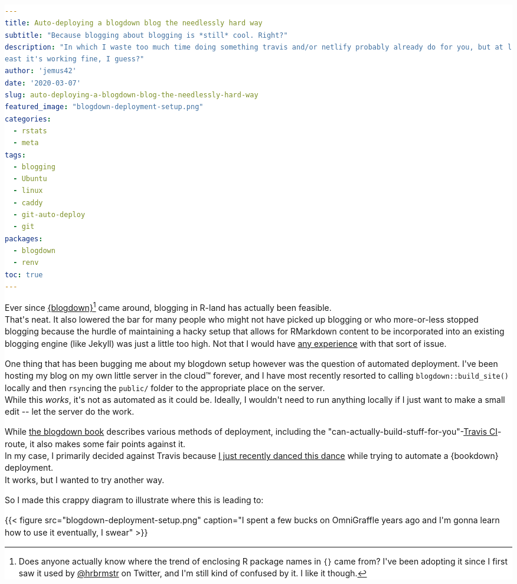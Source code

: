 ```yaml
---
title: Auto-deploying a blogdown blog the needlessly hard way
subtitle: "Because blogging about blogging is *still* cool. Right?"
description: "In which I waste too much time doing something travis and/or netlify probably already do for you, but at least it's working fine, I guess?"
author: 'jemus42'
date: '2020-03-07'
slug: auto-deploying-a-blogdown-blog-the-needlessly-hard-way
featured_image: "blogdown-deployment-setup.png"
categories:
  - rstats
  - meta
tags:
  - blogging
  - Ubuntu
  - linux
  - caddy
  - git-auto-deploy
  - git
packages:
  - blogdown
  - renv
toc: true
---
```


Ever since [{blogdown}][blogdown][^1] came around, blogging in R-land has actually been feasible.  
That's neat. It also lowered the bar for many people who might not have picked up blogging or who more-or-less stopped blogging because the hurdle of maintaining a hacky setup that allows for RMarkdown content to be incorporated into an existing blogging engine (like Jekyll) was just a little too high. Not that I would have [any experience][blogging] with that sort of issue.  

One thing that has been bugging me about my blogdown setup however was the question of automated deployment. I've been hosting my blog on my own little server in the cloud™ forever, and I have most recently resorted to calling `blogdown::build_site()` locally and then `rsync`ing the `public/` folder to the appropriate place on the server.  
While this *works*, it's not as automated as it could be. Ideally, I wouldn't need to run anything locally if I just want to make a small edit -- let the server do the work.  

While [the blogdown book][blogdown-deployment] describes various methods of deployment, including the "can-actually-build-stuff-for-you"-[Travis CI](https://travis-ci.org/)-route, it also makes some fair points against it.  
In my case, I primarily decided against Travis because [I just recently danced this dance](/2019/09/bookdown-is-neat-and-automation-is-hard/) while trying to automate a {bookdown} deployment.  
It works, but I wanted to try another way.  

So I made this crappy diagram to illustrate where this is leading to:  


{{< figure src="blogdown-deployment-setup.png" 
    caption="I spent a few bucks on OmniGraffle years ago and I'm gonna learn how to use it eventually, I swear" >}}


[blogdown]: https://bookdown.org/yihui/blogdown/
[blogging]: /2017/07/blogging-still-sucks-but-now-i-can-tolerate-it/
[blogdown-deployment]: https://bookdown.org/yihui/blogdown/deployment.html
[^1]: Does anyone actually know where the trend of enclosing R package names in `{}` came from? I've been adopting it since I first saw it used by [@hrbrmstr](https://twitter.com/hrbrmstr) on Twitter, and I'm still kind of confused by it. I like it though.
[^hosts]: ...And I am familiar with (basically) none of them, except for [DigitalOcean for their great tutorials](https://www.digitalocean.com/community/tutorials/how-to-install-r-on-ubuntu-18-04) or [Linode](https://www.linode.com/) because [Marco keeps telling me](https://atp.fm/).
[^gitea]: I know GitHub is, well… *disliked* by some, but setting up your own gitea instance would be kind of out of scope for this post. It is really easy to set up though, and that's why I recommend it to anyone who feels like trying it. And yes, you could of course just use GitLab or something.
[^caddy]: Of course you could do the same thing with `nginx` and `certbot`, but there's only so many commands I'm willing to copypaste from tutorials into a blog post on any given day.
[^deploysecret]: The "Secret" is optional and can be used if you want to be extra certain there are no… malicious deploys? I dunno. If you enter something, make sure to adjust `git-auto-deploy.conf.json` accordingly.
[^sourceinstall]: Especially for source installs. As much as I appreciate the performance benefits of all the things being implemented in C++, it does add enough time to multi-package installs to make and drink a cup of coffee.
[^octo]: It is important not to anger the octopedal overlord, for its wrath s̶h̶a̷ l̵l̶c̵͖̿o̷̞͛ n̴͍͋s̷̞̓ú̴͖m̷̭̅ẽ̵͈y̶̬̘̮̾̈ơ̴̢̦̻u̵̞͙̰͛͘͘.̴̞͚̘͌̾.